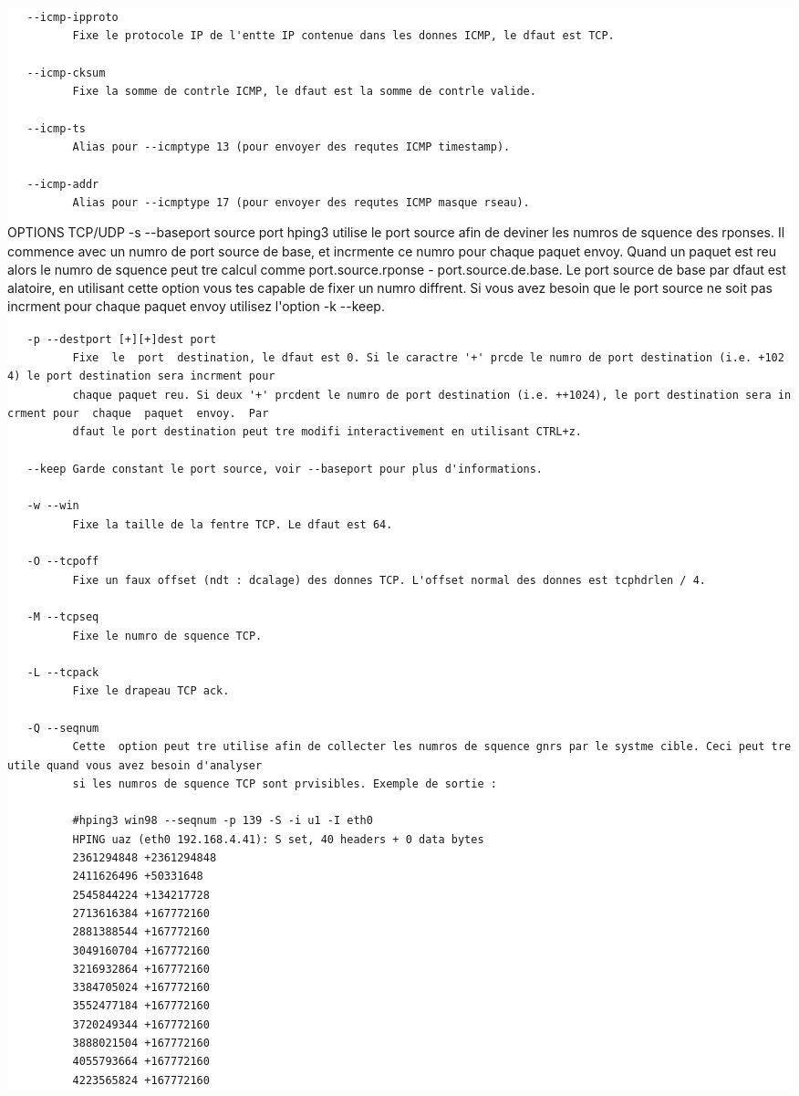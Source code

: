        --icmp-ipproto
              Fixe le protocole IP de l'entte IP contenue dans les donnes ICMP, le dfaut est TCP.

       --icmp-cksum
              Fixe la somme de contrle ICMP, le dfaut est la somme de contrle valide.

       --icmp-ts
              Alias pour --icmptype 13 (pour envoyer des requtes ICMP timestamp).

       --icmp-addr
              Alias pour --icmptype 17 (pour envoyer des requtes ICMP masque rseau).

OPTIONS TCP/UDP
       -s --baseport source port
              hping3 utilise le port source afin de deviner les numros de squence des rponses. Il commence avec un numro de port source de  base,  et  incrmente  ce
              numro  pour  chaque paquet envoy. Quand un paquet est reu alors le numro de squence peut tre calcul comme port.source.rponse - port.source.de.base. Le
              port source de base par dfaut est alatoire, en utilisant cette option vous tes capable de fixer un numro diffrent. Si vous avez  besoin  que  le  port
              source ne soit pas incrment pour chaque paquet envoy utilisez l'option -k --keep.

       -p --destport [+][+]dest port
              Fixe  le  port  destination, le dfaut est 0. Si le caractre '+' prcde le numro de port destination (i.e. +1024) le port destination sera incrment pour
              chaque paquet reu. Si deux '+' prcdent le numro de port destination (i.e. ++1024), le port destination sera incrment pour  chaque  paquet  envoy.  Par
              dfaut le port destination peut tre modifi interactivement en utilisant CTRL+z.

       --keep Garde constant le port source, voir --baseport pour plus d'informations.

       -w --win
              Fixe la taille de la fentre TCP. Le dfaut est 64.

       -O --tcpoff
              Fixe un faux offset (ndt : dcalage) des donnes TCP. L'offset normal des donnes est tcphdrlen / 4.

       -M --tcpseq
              Fixe le numro de squence TCP.

       -L --tcpack
              Fixe le drapeau TCP ack.

       -Q --seqnum
              Cette  option peut tre utilise afin de collecter les numros de squence gnrs par le systme cible. Ceci peut tre utile quand vous avez besoin d'analyser
              si les numros de squence TCP sont prvisibles. Exemple de sortie :

              #hping3 win98 --seqnum -p 139 -S -i u1 -I eth0
              HPING uaz (eth0 192.168.4.41): S set, 40 headers + 0 data bytes
              2361294848 +2361294848
              2411626496 +50331648
              2545844224 +134217728
              2713616384 +167772160
              2881388544 +167772160
              3049160704 +167772160
              3216932864 +167772160
              3384705024 +167772160
              3552477184 +167772160
              3720249344 +167772160
              3888021504 +167772160
              4055793664 +167772160
              4223565824 +167772160
